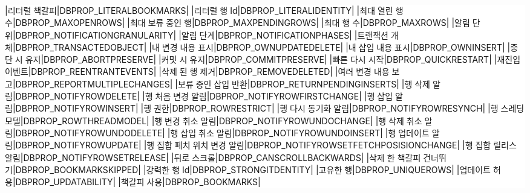 |리터럴 책갈피|DBPROP_LITERALBOOKMARKS|
|리터럴 행 Id|DBPROP_LITERALIDENTITY|
|최대 열린 행 수|DBPROP_MAXOPENROWS|
|최대 보류 중인 행|DBPROP_MAXPENDINGROWS|
|최대 행 수|DBPROP_MAXROWS|
|알림 단위|DBPROP_NOTIFICATIONGRANULARITY|
|알림 단계|DBPROP_NOTIFICATIONPHASES|
|트랜잭션 개체|DBPROP_TRANSACTEDOBJECT|
|내 변경 내용 표시|DBPROP_OWNUPDATEDELETE|
|내 삽입 내용 표시|DBPROP_OWNINSERT|
|중단 시 유지|DBPROP_ABORTPRESERVE|
|커밋 시 유지|DBPROP_COMMITPRESERVE|
|빠른 다시 시작|DBPROP_QUICKRESTART|
|재진입 이벤트|DBPROP_REENTRANTEVENTS|
|삭제 된 행 제거|DBPROP_REMOVEDELETED|
|여러 변경 내용 보고|DBPROP_REPORTMULTIPLECHANGES|
|보류 중인 삽입 반환|DBPROP_RETURNPENDINGINSERTS|
|행 삭제 알림|DBPROP_NOTIFYROWDELETE|
|행 처음 변경 알림|DBPROP_NOTIFYROWFIRSTCHANGE|
|행 삽입 알림|DBPROP_NOTIFYROWINSERT|
|행 권한|DBPROP_ROWRESTRICT|
|행 다시 동기화 알림|DBPROP_NOTIFYROWRESYNCH|
|행 스레딩 모델|DBPROP_ROWTHREADMODEL|
|행 변경 취소 알림|DBPROP_NOTIFYROWUNDOCHANGE|
|행 삭제 취소 알림|DBPROP_NOTIFYROWUNDODELETE|
|행 삽입 취소 알림|DBPROP_NOTIFYROWUNDOINSERT|
|행 업데이트 알림|DBPROP_NOTIFYROWUPDATE|
|행 집합 페치 위치 변경 알림|DBPROP_NOTIFYROWSETFETCHPOSISIONCHANGE|
|행 집합 릴리스 알림|DBPROP_NOTIFYROWSETRELEASE|
|뒤로 스크롤|DBPROP_CANSCROLLBACKWARDS|
|삭제 한 책갈피 건너뛰기|DBPROP_BOOKMARKSKIPPED|
|강력한 행 Id|DBPROP_STRONGITDENTITY|
|고유한 행|DBPROP_UNIQUEROWS|
|업데이트 허용|DBPROP_UPDATABILITY|
|책갈피 사용|DBPROP_BOOKMARKS|
